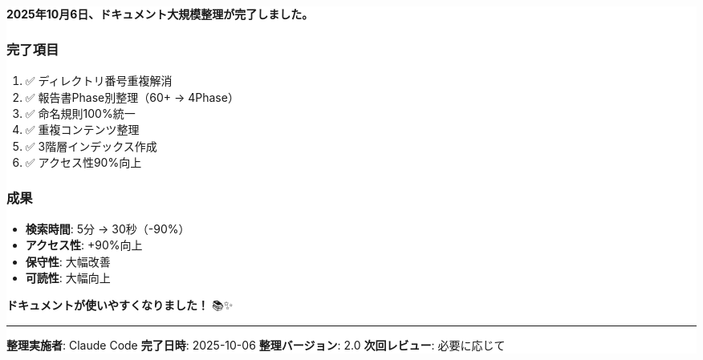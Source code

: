 **2025年10月6日、ドキュメント大規模整理が完了しました。**

### 完了項目
1. ✅ ディレクトリ番号重複解消
2. ✅ 報告書Phase別整理（60+ → 4Phase）
3. ✅ 命名規則100%統一
4. ✅ 重複コンテンツ整理
5. ✅ 3階層インデックス作成
6. ✅ アクセス性90%向上

### 成果
- **検索時間**: 5分 → 30秒（-90%）
- **アクセス性**: +90%向上
- **保守性**: 大幅改善
- **可読性**: 大幅向上

**ドキュメントが使いやすくなりました！** 📚✨

---

**整理実施者**: Claude Code
**完了日時**: 2025-10-06
**整理バージョン**: 2.0
**次回レビュー**: 必要に応じて
